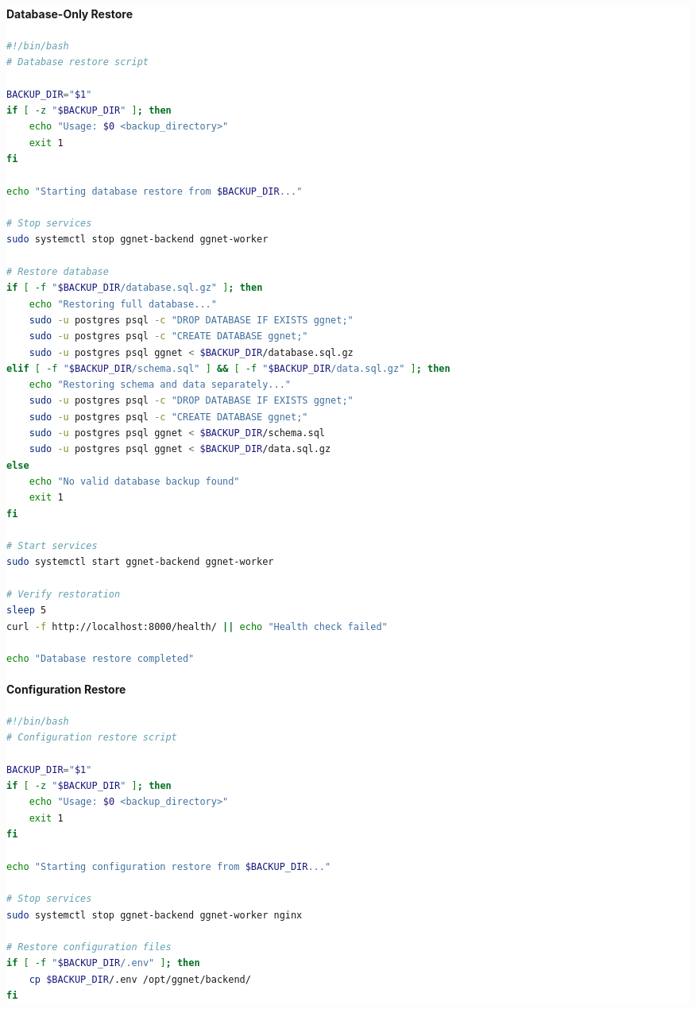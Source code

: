 #### Database-Only Restore
```bash
#!/bin/bash
# Database restore script

BACKUP_DIR="$1"
if [ -z "$BACKUP_DIR" ]; then
    echo "Usage: $0 <backup_directory>"
    exit 1
fi

echo "Starting database restore from $BACKUP_DIR..."

# Stop services
sudo systemctl stop ggnet-backend ggnet-worker

# Restore database
if [ -f "$BACKUP_DIR/database.sql.gz" ]; then
    echo "Restoring full database..."
    sudo -u postgres psql -c "DROP DATABASE IF EXISTS ggnet;"
    sudo -u postgres psql -c "CREATE DATABASE ggnet;"
    sudo -u postgres psql ggnet < $BACKUP_DIR/database.sql.gz
elif [ -f "$BACKUP_DIR/schema.sql" ] && [ -f "$BACKUP_DIR/data.sql.gz" ]; then
    echo "Restoring schema and data separately..."
    sudo -u postgres psql -c "DROP DATABASE IF EXISTS ggnet;"
    sudo -u postgres psql -c "CREATE DATABASE ggnet;"
    sudo -u postgres psql ggnet < $BACKUP_DIR/schema.sql
    sudo -u postgres psql ggnet < $BACKUP_DIR/data.sql.gz
else
    echo "No valid database backup found"
    exit 1
fi

# Start services
sudo systemctl start ggnet-backend ggnet-worker

# Verify restoration
sleep 5
curl -f http://localhost:8000/health/ || echo "Health check failed"

echo "Database restore completed"
```

#### Configuration Restore
```bash
#!/bin/bash
# Configuration restore script

BACKUP_DIR="$1"
if [ -z "$BACKUP_DIR" ]; then
    echo "Usage: $0 <backup_directory>"
    exit 1
fi

echo "Starting configuration restore from $BACKUP_DIR..."

# Stop services
sudo systemctl stop ggnet-backend ggnet-worker nginx

# Restore configuration files
if [ -f "$BACKUP_DIR/.env" ]; then
    cp $BACKUP_DIR/.env /opt/ggnet/backend/
fi

```